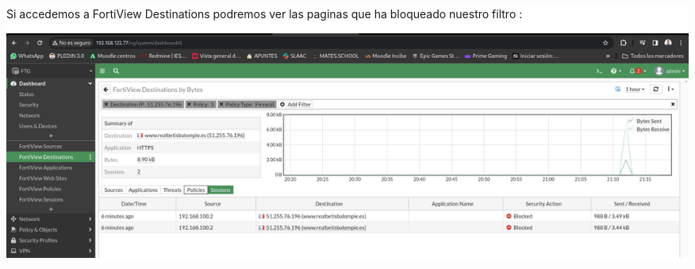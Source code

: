 Si accedemos a FortiView Destinations podremos ver las paginas que ha bloqueado nuestro filtro :

![](/cortafuegos/fortinet_uno/img/Pastedimage20240322211950.png)
